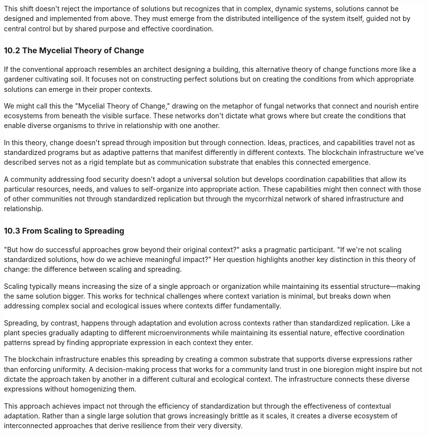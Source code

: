 This shift doesn't reject the importance of solutions but recognizes that in complex, dynamic systems, solutions cannot be designed and implemented from above. They must emerge from the distributed intelligence of the system itself, guided not by central control but by shared purpose and effective coordination.

### 10.2 The Mycelial Theory of Change

If the conventional approach resembles an architect designing a building, this alternative theory of change functions more like a gardener cultivating soil. It focuses not on constructing perfect solutions but on creating the conditions from which appropriate solutions can emerge in their proper contexts.

We might call this the "Mycelial Theory of Change," drawing on the metaphor of fungal networks that connect and nourish entire ecosystems from beneath the visible surface. These networks don't dictate what grows where but create the conditions that enable diverse organisms to thrive in relationship with one another.

In this theory, change doesn't spread through imposition but through connection. Ideas, practices, and capabilities travel not as standardized programs but as adaptive patterns that manifest differently in different contexts. The blockchain infrastructure we've described serves not as a rigid template but as communication substrate that enables this connected emergence.

A community addressing food security doesn't adopt a universal solution but develops coordination capabilities that allow its particular resources, needs, and values to self-organize into appropriate action. These capabilities might then connect with those of other communities not through standardized replication but through the mycorrhizal network of shared infrastructure and relationship.

### 10.3 From Scaling to Spreading

"But how do successful approaches grow beyond their original context?" asks a pragmatic participant. "If we're not scaling standardized solutions, how do we achieve meaningful impact?" Her question highlights another key distinction in this theory of change: the difference between scaling and spreading.

Scaling typically means increasing the size of a single approach or organization while maintaining its essential structure—making the same solution bigger. This works for technical challenges where context variation is minimal, but breaks down when addressing complex social and ecological issues where contexts differ fundamentally.

Spreading, by contrast, happens through adaptation and evolution across contexts rather than standardized replication. Like a plant species gradually adapting to different microenvironments while maintaining its essential nature, effective coordination patterns spread by finding appropriate expression in each context they enter.

The blockchain infrastructure enables this spreading by creating a common substrate that supports diverse expressions rather than enforcing uniformity. A decision-making process that works for a community land trust in one bioregion might inspire but not dictate the approach taken by another in a different cultural and ecological context. The infrastructure connects these diverse expressions without homogenizing them.

This approach achieves impact not through the efficiency of standardization but through the effectiveness of contextual adaptation. Rather than a single large solution that grows increasingly brittle as it scales, it creates a diverse ecosystem of interconnected approaches that derive resilience from their very diversity.
